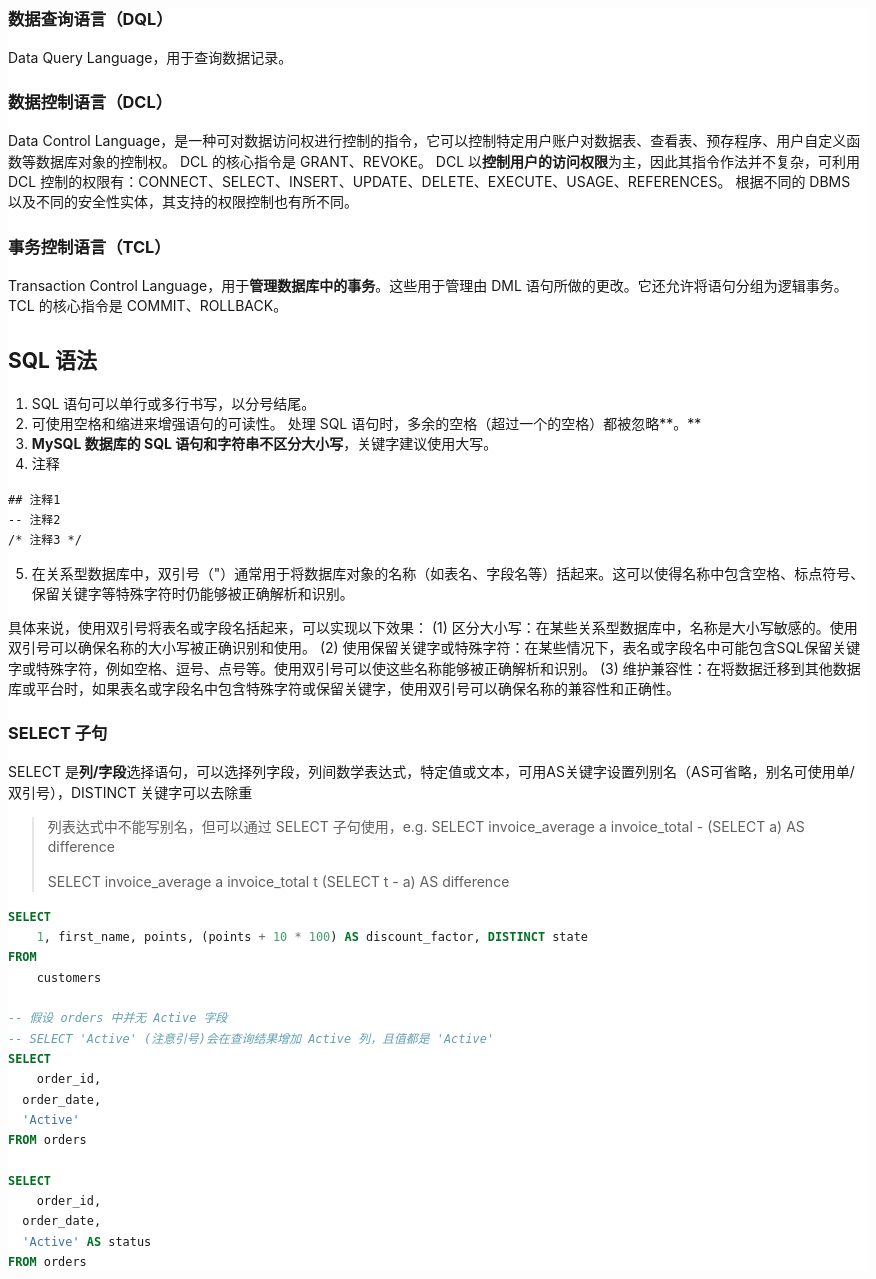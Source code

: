 ### 数据查询语言（DQL）
Data Query Language，用于查询数据记录。

### 数据控制语言（DCL）
Data Control Language，是一种可对数据访问权进行控制的指令，它可以控制特定用户账户对数据表、查看表、预存程序、用户自定义函数等数据库对象的控制权。
DCL 的核心指令是 GRANT、REVOKE。
DCL 以**控制用户的访问权限**为主，因此其指令作法并不复杂，可利用 DCL 控制的权限有：CONNECT、SELECT、INSERT、UPDATE、DELETE、EXECUTE、USAGE、REFERENCES。
根据不同的 DBMS 以及不同的安全性实体，其支持的权限控制也有所不同。

### 事务控制语言（TCL）
Transaction Control Language，用于**管理数据库中的事务**。这些用于管理由 DML 语句所做的更改。它还允许将语句分组为逻辑事务。
TCL 的核心指令是 COMMIT、ROLLBACK。

## SQL 语法

1. SQL 语句可以单行或多行书写，以分号结尾。 
2. 可使用空格和缩进来增强语句的可读性。 处理 SQL 语句时，多余的空格（超过一个的空格）都被忽略**。**
3. **MySQL 数据库的 SQL 语句和字符串不区分大小写**，关键字建议使用大写。
4. 注释
```
## 注释1
-- 注释2
/* 注释3 */
```

5. 在关系型数据库中，双引号（"）通常用于将数据库对象的名称（如表名、字段名等）括起来。这可以使得名称中包含空格、标点符号、保留关键字等特殊字符时仍能够被正确解析和识别。

具体来说，使用双引号将表名或字段名括起来，可以实现以下效果：
(1) 区分大小写：在某些关系型数据库中，名称是大小写敏感的。使用双引号可以确保名称的大小写被正确识别和使用。
(2) 使用保留关键字或特殊字符：在某些情况下，表名或字段名中可能包含SQL保留关键字或特殊字符，例如空格、逗号、点号等。使用双引号可以使这些名称能够被正确解析和识别。
(3) 维护兼容性：在将数据迁移到其他数据库或平台时，如果表名或字段名中包含特殊字符或保留关键字，使用双引号可以确保名称的兼容性和正确性。

### SELECT 子句
SELECT 是**列/字段**选择语句，可以选择列字段，列间数学表达式，特定值或文本，可用AS关键字设置列别名（AS可省略，别名可使用单/双引号），DISTINCT 关键字可以去除重
> 列表达式中不能写别名，但可以通过 SELECT 子句使用，e.g. 
> SELECT 
> 	invoice_average a
> 	invoice_total - (SELECT a) AS difference
> 
> SELECT 
> 	invoice_average a
> 	invoice_total t
>  (SELECT t - a) AS difference

```sql
SELECT 
    1, first_name, points, (points + 10 * 100) AS discount_factor, DISTINCT state
FROM
    customers

-- 假设 orders 中并无 Active 字段
-- SELECT 'Active' (注意引号)会在查询结果增加 Active 列，且值都是 'Active'
SELECT 
	order_id,
  order_date,
  'Active'
FROM orders

SELECT 
	order_id,
  order_date,
  'Active' AS status
FROM orders
```